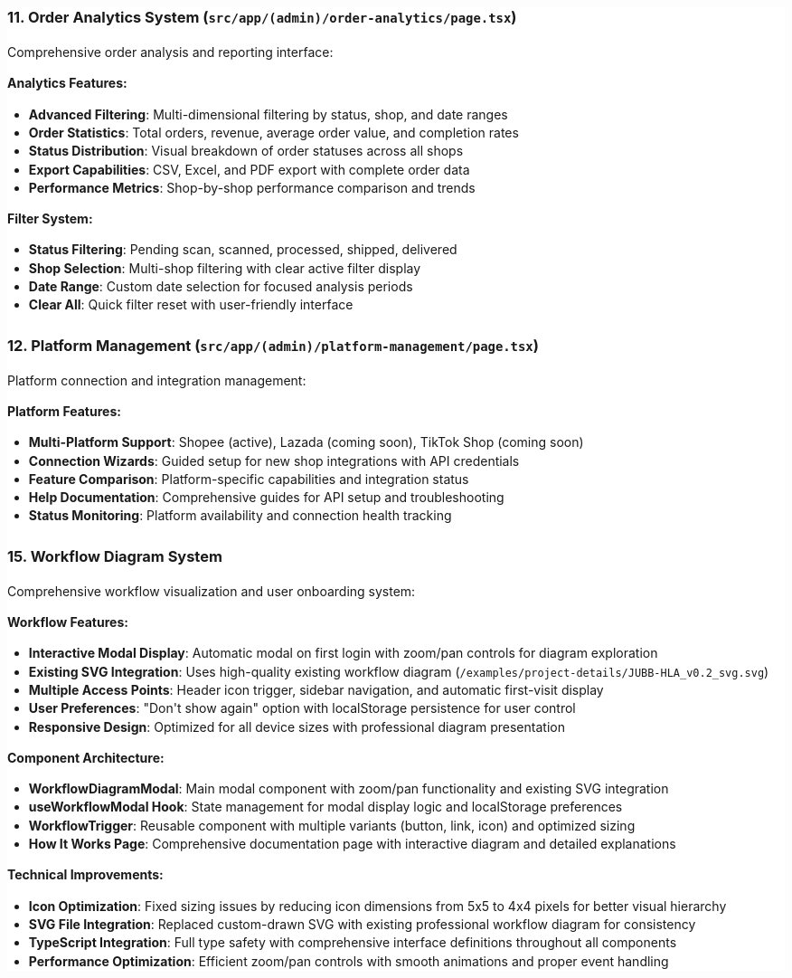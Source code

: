 ### 11. Order Analytics System (`src/app/(admin)/order-analytics/page.tsx`)

Comprehensive order analysis and reporting interface:

**Analytics Features:**
- **Advanced Filtering**: Multi-dimensional filtering by status, shop, and date ranges
- **Order Statistics**: Total orders, revenue, average order value, and completion rates
- **Status Distribution**: Visual breakdown of order statuses across all shops
- **Export Capabilities**: CSV, Excel, and PDF export with complete order data
- **Performance Metrics**: Shop-by-shop performance comparison and trends

**Filter System:**
- **Status Filtering**: Pending scan, scanned, processed, shipped, delivered
- **Shop Selection**: Multi-shop filtering with clear active filter display
- **Date Range**: Custom date selection for focused analysis periods
- **Clear All**: Quick filter reset with user-friendly interface

### 12. Platform Management (`src/app/(admin)/platform-management/page.tsx`)

Platform connection and integration management:

**Platform Features:**
- **Multi-Platform Support**: Shopee (active), Lazada (coming soon), TikTok Shop (coming soon)
- **Connection Wizards**: Guided setup for new shop integrations with API credentials
- **Feature Comparison**: Platform-specific capabilities and integration status
- **Help Documentation**: Comprehensive guides for API setup and troubleshooting
- **Status Monitoring**: Platform availability and connection health tracking

### 15. Workflow Diagram System

Comprehensive workflow visualization and user onboarding system:

**Workflow Features:**
- **Interactive Modal Display**: Automatic modal on first login with zoom/pan controls for diagram exploration
- **Existing SVG Integration**: Uses high-quality existing workflow diagram (`/examples/project-details/JUBB-HLA_v0.2_svg.svg`)
- **Multiple Access Points**: Header icon trigger, sidebar navigation, and automatic first-visit display
- **User Preferences**: "Don't show again" option with localStorage persistence for user control
- **Responsive Design**: Optimized for all device sizes with professional diagram presentation

**Component Architecture:**
- **WorkflowDiagramModal**: Main modal component with zoom/pan functionality and existing SVG integration
- **useWorkflowModal Hook**: State management for modal display logic and localStorage preferences
- **WorkflowTrigger**: Reusable component with multiple variants (button, link, icon) and optimized sizing
- **How It Works Page**: Comprehensive documentation page with interactive diagram and detailed explanations

**Technical Improvements:**
- **Icon Optimization**: Fixed sizing issues by reducing icon dimensions from 5x5 to 4x4 pixels for better visual hierarchy
- **SVG File Integration**: Replaced custom-drawn SVG with existing professional workflow diagram for consistency
- **TypeScript Integration**: Full type safety with comprehensive interface definitions throughout all components
- **Performance Optimization**: Efficient zoom/pan controls with smooth animations and proper event handling

